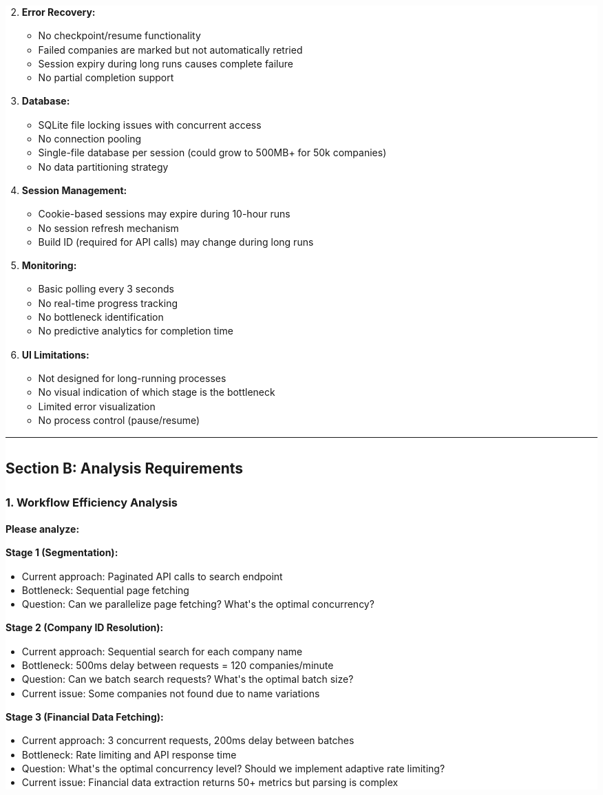 2. **Error Recovery:**
   - No checkpoint/resume functionality
   - Failed companies are marked but not automatically retried
   - Session expiry during long runs causes complete failure
   - No partial completion support

3. **Database:**
   - SQLite file locking issues with concurrent access
   - No connection pooling
   - Single-file database per session (could grow to 500MB+ for 50k companies)
   - No data partitioning strategy

4. **Session Management:**
   - Cookie-based sessions may expire during 10-hour runs
   - No session refresh mechanism
   - Build ID (required for API calls) may change during long runs

5. **Monitoring:**
   - Basic polling every 3 seconds
   - No real-time progress tracking
   - No bottleneck identification
   - No predictive analytics for completion time

6. **UI Limitations:**
   - Not designed for long-running processes
   - No visual indication of which stage is the bottleneck
   - Limited error visualization
   - No process control (pause/resume)

---

## Section B: Analysis Requirements

### 1. Workflow Efficiency Analysis

**Please analyze:**

**Stage 1 (Segmentation):**
- Current approach: Paginated API calls to search endpoint
- Bottleneck: Sequential page fetching
- Question: Can we parallelize page fetching? What's the optimal concurrency?

**Stage 2 (Company ID Resolution):**
- Current approach: Sequential search for each company name
- Bottleneck: 500ms delay between requests = 120 companies/minute
- Question: Can we batch search requests? What's the optimal batch size?
- Current issue: Some companies not found due to name variations

**Stage 3 (Financial Data Fetching):**
- Current approach: 3 concurrent requests, 200ms delay between batches
- Bottleneck: Rate limiting and API response time
- Question: What's the optimal concurrency level? Should we implement adaptive rate limiting?
- Current issue: Financial data extraction returns 50+ metrics but parsing is complex
